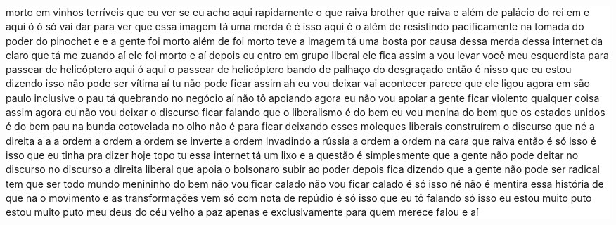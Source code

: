 morto em vinhos terríveis que eu ver se
eu acho aqui rapidamente
o que raiva brother que raiva
e além de palácio do rei em
e aqui ó ó
só vai dar para ver que essa imagem tá
uma merda é
é isso aqui é o além de resistindo
pacificamente na tomada do poder do
pinochet e
e a gente foi morto além de foi morto
teve a imagem tá uma bosta por causa
dessa merda dessa internet da claro que
tá me zuando aí ele foi morto e aí
depois eu entro em grupo liberal ele
fica assim a vou levar você meu
esquerdista para passear de helicóptero
aqui ó aqui o passear de helicóptero
bando de palhaço do desgraçado então é
nisso que eu estou dizendo isso não pode
ser vítima aí tu não pode ficar assim ah
eu vou deixar vai acontecer parece que
ele ligou agora em são paulo inclusive o
pau tá quebrando no negócio aí não tô
apoiando agora eu não vou apoiar a gente
ficar violento qualquer coisa assim
agora eu não vou deixar o discurso ficar
falando que o liberalismo é do bem eu
vou menina do bem que os estados unidos
é do bem pau na bunda cotovelada no olho
não é para ficar deixando esses moleques
liberais construírem o discurso que né a
direita
a a a ordem a ordem a ordem se inverte a
ordem invadindo a rússia a ordem a ordem
na cara que raiva então é só isso é isso
que eu tinha pra dizer hoje topo tu essa
internet tá um lixo e a questão é
simplesmente que a gente não pode deitar
no discurso no discurso a direita
liberal que apoia o bolsonaro subir ao
poder depois fica dizendo que a gente
não pode ser radical tem que ser todo
mundo menininho do bem não vou ficar
calado não vou ficar calado é só isso né
não é mentira essa história de que na o
movimento e as transformações vem só com
nota de repúdio é só isso que eu tô
falando só isso eu estou muito puto
estou muito puto meu deus do céu velho
a paz apenas e exclusivamente para quem
merece falou
e aí